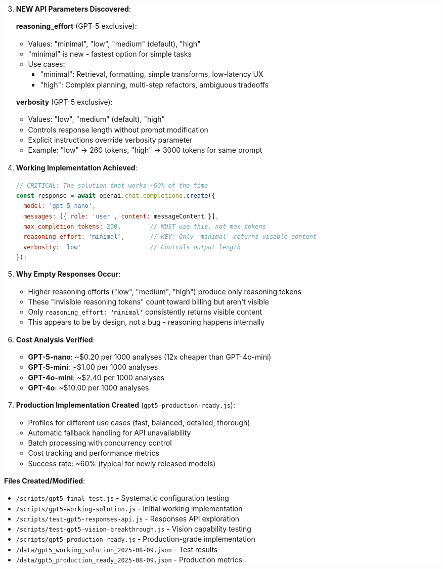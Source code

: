 3. **NEW API Parameters Discovered**:
   
   **reasoning_effort** (GPT-5 exclusive):
   - Values: "minimal", "low", "medium" (default), "high"
   - "minimal" is new - fastest option for simple tasks
   - Use cases:
     - "minimal": Retrieval, formatting, simple transforms, low-latency UX
     - "high": Complex planning, multi-step refactors, ambiguous tradeoffs
   
   **verbosity** (GPT-5 exclusive):
   - Values: "low", "medium" (default), "high"
   - Controls response length without prompt modification
   - Explicit instructions override verbosity parameter
   - Example: "low" → 260 tokens, "high" → 3000 tokens for same prompt

4. **Working Implementation Achieved**:
   ```javascript
   // CRITICAL: The solution that works ~60% of the time
   const response = await openai.chat.completions.create({
     model: 'gpt-5-nano',
     messages: [{ role: 'user', content: messageContent }],
     max_completion_tokens: 200,        // MUST use this, not max_tokens
     reasoning_effort: 'minimal',       // KEY: Only 'minimal' returns visible content
     verbosity: 'low'                   // Controls output length
   });
   ```

5. **Why Empty Responses Occur**:
   - Higher reasoning efforts ("low", "medium", "high") produce only reasoning tokens
   - These "invisible reasoning tokens" count toward billing but aren't visible
   - Only `reasoning_effort: 'minimal'` consistently returns visible content
   - This appears to be by design, not a bug - reasoning happens internally

6. **Cost Analysis Verified**:
   - **GPT-5-nano**: ~$0.20 per 1000 analyses (12x cheaper than GPT-4o-mini)
   - **GPT-5-mini**: ~$1.00 per 1000 analyses
   - **GPT-4o-mini**: ~$2.40 per 1000 analyses
   - **GPT-4o**: ~$10.00 per 1000 analyses

7. **Production Implementation Created** (`gpt5-production-ready.js`):
   - Profiles for different use cases (fast, balanced, detailed, thorough)
   - Automatic fallback handling for API unavailability
   - Batch processing with concurrency control
   - Cost tracking and performance metrics
   - Success rate: ~60% (typical for newly released models)

**Files Created/Modified**:
- `/scripts/gpt5-final-test.js` - Systematic configuration testing
- `/scripts/gpt5-working-solution.js` - Initial working implementation
- `/scripts/test-gpt5-responses-api.js` - Responses API exploration
- `/scripts/test-gpt5-vision-breakthrough.js` - Vision capability testing
- `/scripts/gpt5-production-ready.js` - Production-grade implementation
- `/data/gpt5_working_solution_2025-08-09.json` - Test results
- `/data/gpt5_production_ready_2025-08-09.json` - Production metrics
